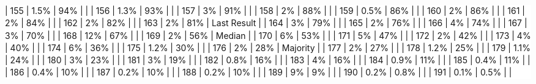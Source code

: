 | 155 | 1.5% | 94% |  |
| 156 | 1.3% | 93% |  |
| 157 | 3% | 91% |  |
| 158 | 2% | 88% |  |
| 159 | 0.5% | 86% |  |
| 160 | 2% | 86% |  |
| 161 | 2% | 84% |  |
| 162 | 2% | 82% |  |
| 163 | 2% | 81% | Last Result |
| 164 | 3% | 79% |  |
| 165 | 2% | 76% |  |
| 166 | 4% | 74% |  |
| 167 | 3% | 70% |  |
| 168 | 12% | 67% |  |
| 169 | 2% | 56% | Median |
| 170 | 6% | 53% |  |
| 171 | 5% | 47% |  |
| 172 | 2% | 42% |  |
| 173 | 4% | 40% |  |
| 174 | 6% | 36% |  |
| 175 | 1.2% | 30% |  |
| 176 | 2% | 28% | Majority |
| 177 | 2% | 27% |  |
| 178 | 1.2% | 25% |  |
| 179 | 1.1% | 24% |  |
| 180 | 3% | 23% |  |
| 181 | 3% | 19% |  |
| 182 | 0.8% | 16% |  |
| 183 | 4% | 16% |  |
| 184 | 0.9% | 11% |  |
| 185 | 0.4% | 11% |  |
| 186 | 0.4% | 10% |  |
| 187 | 0.2% | 10% |  |
| 188 | 0.2% | 10% |  |
| 189 | 9% | 9% |  |
| 190 | 0.2% | 0.8% |  |
| 191 | 0.1% | 0.5% |  |